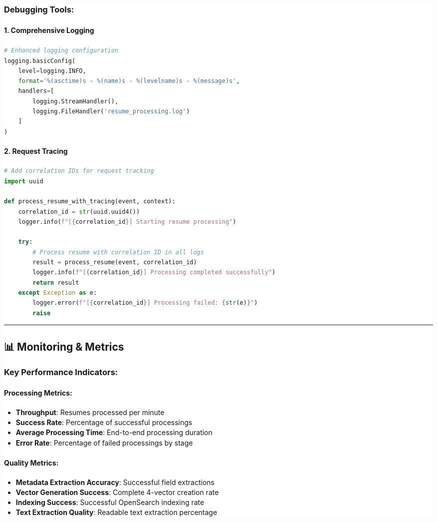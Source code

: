 ### **Debugging Tools:**

#### **1. Comprehensive Logging**
```python
# Enhanced logging configuration
logging.basicConfig(
    level=logging.INFO,
    format='%(asctime)s - %(name)s - %(levelname)s - %(message)s',
    handlers=[
        logging.StreamHandler(),
        logging.FileHandler('resume_processing.log')
    ]
)
```

#### **2. Request Tracing**
```python
# Add correlation IDs for request tracking
import uuid

def process_resume_with_tracing(event, context):
    correlation_id = str(uuid.uuid4())
    logger.info(f"[{correlation_id}] Starting resume processing")
    
    try:
        # Process resume with correlation ID in all logs
        result = process_resume(event, correlation_id)
        logger.info(f"[{correlation_id}] Processing completed successfully")
        return result
    except Exception as e:
        logger.error(f"[{correlation_id}] Processing failed: {str(e)}")
        raise
```

---

## 📊 **Monitoring & Metrics**

### **Key Performance Indicators:**

#### **Processing Metrics:**
- **Throughput**: Resumes processed per minute
- **Success Rate**: Percentage of successful processings
- **Average Processing Time**: End-to-end processing duration
- **Error Rate**: Percentage of failed processings by stage

#### **Quality Metrics:**
- **Metadata Extraction Accuracy**: Successful field extractions
- **Vector Generation Success**: Complete 4-vector creation rate
- **Indexing Success**: Successful OpenSearch indexing rate
- **Text Extraction Quality**: Readable text extraction percentage
